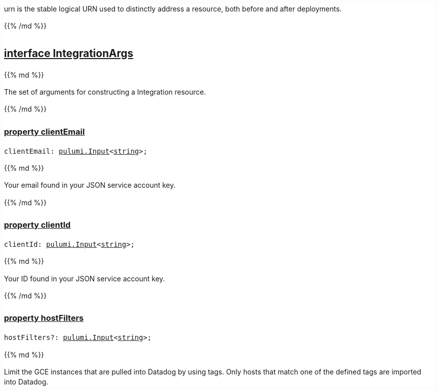urn is the stable logical URN used to distinctly address a resource, both before and after
deployments.

{{% /md %}}
</div>
</div>
<h2 class="pdoc-module-header" id="IntegrationArgs">
<a class="pdoc-member-name" href="https://github.com/pulumi/pulumi-datadog/blob/ee0b22ff3ee86cb0297490ffcfa8073a78a90062/sdk/nodejs/gcp/integration.ts#L161">interface <b>IntegrationArgs</b></a>
</h2>
<div class="pdoc-module-contents">
{{% md %}}

The set of arguments for constructing a Integration resource.

{{% /md %}}
<h3 class="pdoc-member-header" id="IntegrationArgs-clientEmail">
<a class="pdoc-child-name" href="https://github.com/pulumi/pulumi-datadog/blob/ee0b22ff3ee86cb0297490ffcfa8073a78a90062/sdk/nodejs/gcp/integration.ts#L165">property <b>clientEmail</b></a>
</h3>
<div class="pdoc-member-contents">
<pre class="highlight"><span class='kd'></span>clientEmail: <a href='/reference/pkg/nodejs/pulumi/pulumi/#Input'>pulumi.Input</a>&lt;<span class='kd'><a href='https://developer.mozilla.org/en-US/docs/Web/JavaScript/Reference/Global_Objects/String'>string</a></span>&gt;;</pre>
{{% md %}}

Your email found in your JSON service account key.

{{% /md %}}
</div>
<h3 class="pdoc-member-header" id="IntegrationArgs-clientId">
<a class="pdoc-child-name" href="https://github.com/pulumi/pulumi-datadog/blob/ee0b22ff3ee86cb0297490ffcfa8073a78a90062/sdk/nodejs/gcp/integration.ts#L169">property <b>clientId</b></a>
</h3>
<div class="pdoc-member-contents">
<pre class="highlight"><span class='kd'></span>clientId: <a href='/reference/pkg/nodejs/pulumi/pulumi/#Input'>pulumi.Input</a>&lt;<span class='kd'><a href='https://developer.mozilla.org/en-US/docs/Web/JavaScript/Reference/Global_Objects/String'>string</a></span>&gt;;</pre>
{{% md %}}

Your ID found in your JSON service account key.

{{% /md %}}
</div>
<h3 class="pdoc-member-header" id="IntegrationArgs-hostFilters">
<a class="pdoc-child-name" href="https://github.com/pulumi/pulumi-datadog/blob/ee0b22ff3ee86cb0297490ffcfa8073a78a90062/sdk/nodejs/gcp/integration.ts#L173">property <b>hostFilters</b></a>
</h3>
<div class="pdoc-member-contents">
<pre class="highlight"><span class='kd'></span>hostFilters?: <a href='/reference/pkg/nodejs/pulumi/pulumi/#Input'>pulumi.Input</a>&lt;<span class='kd'><a href='https://developer.mozilla.org/en-US/docs/Web/JavaScript/Reference/Global_Objects/String'>string</a></span>&gt;;</pre>
{{% md %}}

Limit the GCE instances that are pulled into Datadog by using tags. Only hosts that match one of the defined tags are imported into Datadog.
